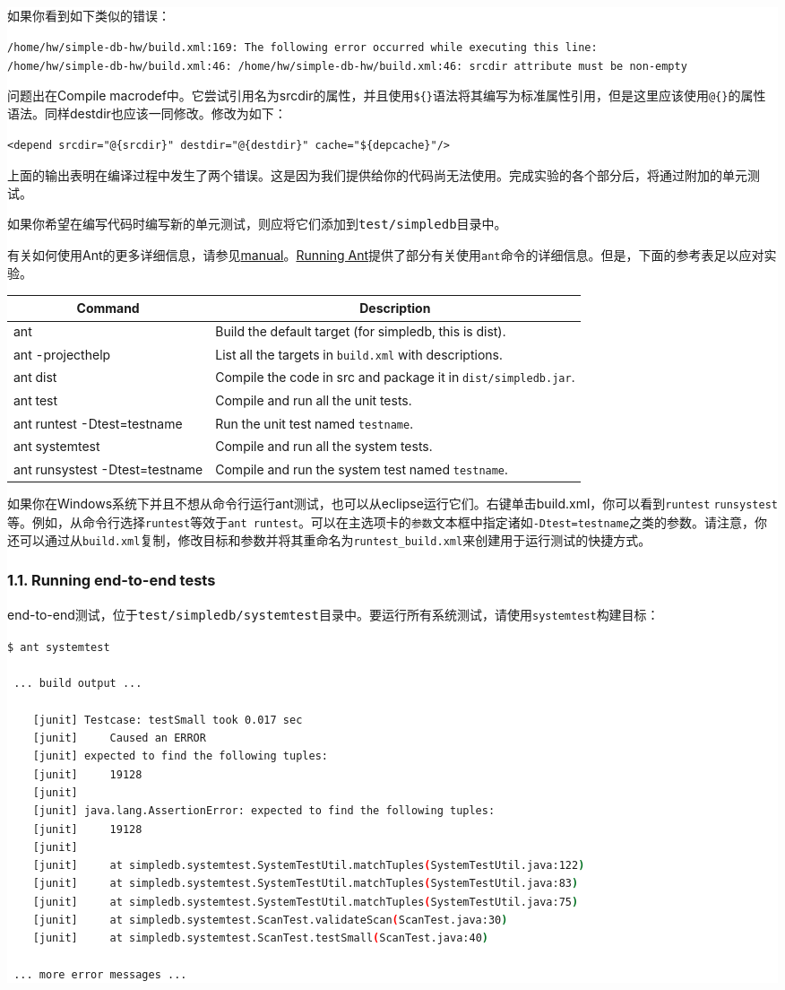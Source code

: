 如果你看到如下类似的错误：

```text
/home/hw/simple-db-hw/build.xml:169: The following error occurred while executing this line:
/home/hw/simple-db-hw/build.xml:46: /home/hw/simple-db-hw/build.xml:46: srcdir attribute must be non-empty
```

问题出在Compile macrodef中。它尝试引用名为srcdir的属性，并且使用`${}`语法将其编写为标准属性引用，但是这里应该使用`@{}`的属性语法。同样destdir也应该一同修改。修改为如下：

```text
<depend srcdir="@{srcdir}" destdir="@{destdir}" cache="${depcache}"/>
```

上面的输出表明在编译过程中发生了两个错误。这是因为我们提供给你的代码尚无法使用。完成实验的各个部分后，将通过附加的单元测试。

如果你希望在编写代码时编写新的单元测试，则应将它们添加到<tt>test/simpledb</tt>目录中。

有关如何使用Ant的更多详细信息，请参见[manual](http://ant.apache.org/manual/)。[Running Ant](http://ant.apache.org/manual/running.html)提供了部分有关使用`ant`命令的详细信息。但是，下面的参考表足以应对实验。

Command | Description
--- | ---
ant|Build the default target (for simpledb, this is dist).
ant -projecthelp|List all the targets in `build.xml` with descriptions.
ant dist|Compile the code in src and package it in `dist/simpledb.jar`.
ant test|Compile and run all the unit tests.
ant runtest -Dtest=testname|Run the unit test named `testname`.
ant systemtest|Compile and run all the system tests.
ant runsystest -Dtest=testname|Compile and run the system test named `testname`.

如果你在Windows系统下并且不想从命令行运行ant测试，也可以从eclipse运行它们。右键单击build.xml，你可以看到`runtest` `runsystest`等。例如，从命令行选择`runtest`等效于`ant runtest`。可以在主选项卡的`参数`文本框中指定诸如`-Dtest=testname`之类的参数。请注意，你还可以通过从`build.xml`复制，修改目标和参数并将其重命名为`runtest_build.xml`来创建用于运行测试的快捷方式。

### 1.1.  Running end-to-end tests 

end-to-end测试，位于<tt>test/simpledb/systemtest</tt>目录中。要运行所有系统测试，请使用`systemtest`构建目标：

```bash
$ ant systemtest

 ... build output ...

    [junit] Testcase: testSmall took 0.017 sec
    [junit]     Caused an ERROR
    [junit] expected to find the following tuples:
    [junit]     19128
    [junit]
    [junit] java.lang.AssertionError: expected to find the following tuples:
    [junit]     19128
    [junit]
    [junit]     at simpledb.systemtest.SystemTestUtil.matchTuples(SystemTestUtil.java:122)
    [junit]     at simpledb.systemtest.SystemTestUtil.matchTuples(SystemTestUtil.java:83)
    [junit]     at simpledb.systemtest.SystemTestUtil.matchTuples(SystemTestUtil.java:75)
    [junit]     at simpledb.systemtest.ScanTest.validateScan(ScanTest.java:30)
    [junit]     at simpledb.systemtest.ScanTest.testSmall(ScanTest.java:40)

 ... more error messages ...
```
